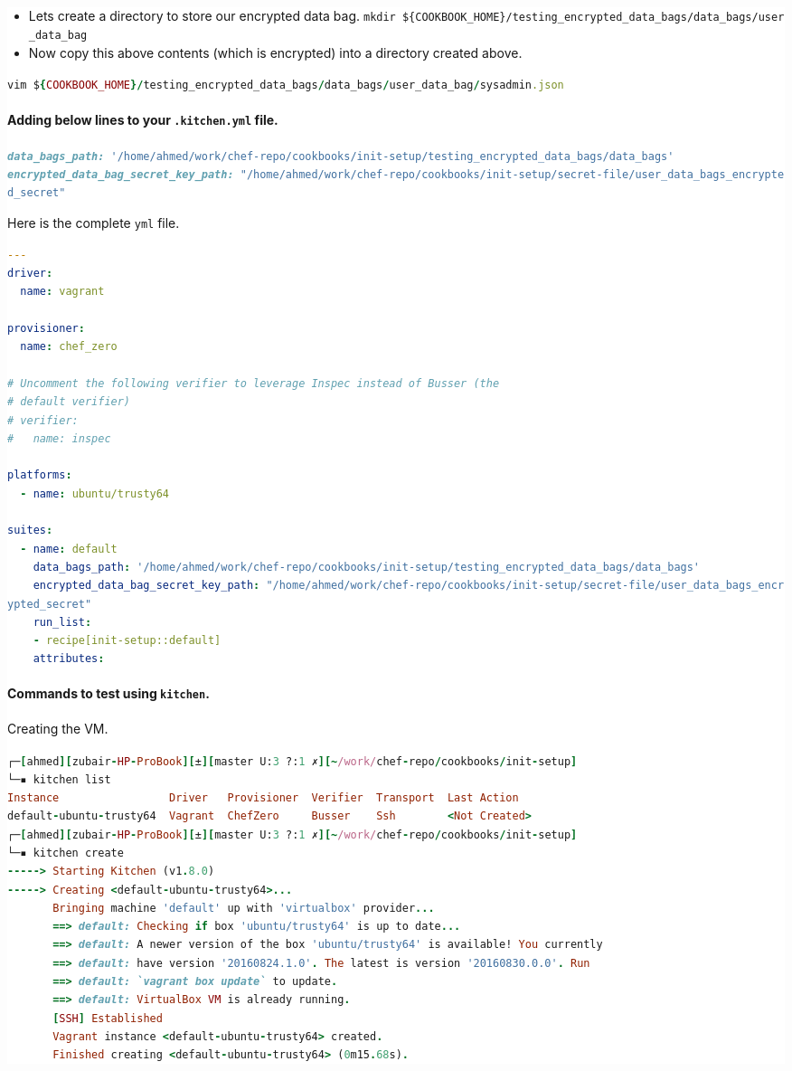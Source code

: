 - Lets create a directory to store our encrypted data bag. `mkdir ${COOKBOOK_HOME}/testing_encrypted_data_bags/data_bags/user_data_bag`
- Now copy this above contents (which is encrypted) into a directory created above.

~~~ ruby
vim ${COOKBOOK_HOME}/testing_encrypted_data_bags/data_bags/user_data_bag/sysadmin.json
~~~

#### Adding below lines to your `.kitchen.yml` file.

~~~ ruby
data_bags_path: '/home/ahmed/work/chef-repo/cookbooks/init-setup/testing_encrypted_data_bags/data_bags'
encrypted_data_bag_secret_key_path: "/home/ahmed/work/chef-repo/cookbooks/init-setup/secret-file/user_data_bags_encrypted_secret"
~~~

Here is the complete `yml` file.

~~~ yaml
---
driver:
  name: vagrant

provisioner:
  name: chef_zero

# Uncomment the following verifier to leverage Inspec instead of Busser (the
# default verifier)
# verifier:
#   name: inspec

platforms:
  - name: ubuntu/trusty64

suites:
  - name: default
    data_bags_path: '/home/ahmed/work/chef-repo/cookbooks/init-setup/testing_encrypted_data_bags/data_bags'
    encrypted_data_bag_secret_key_path: "/home/ahmed/work/chef-repo/cookbooks/init-setup/secret-file/user_data_bags_encrypted_secret"
    run_list:
    - recipe[init-setup::default]
    attributes:
~~~

#### Commands to test using `kitchen`.

Creating the VM.

~~~ ruby
┌─[ahmed][zubair-HP-ProBook][±][master U:3 ?:1 ✗][~/work/chef-repo/cookbooks/init-setup]
└─▪ kitchen list
Instance                 Driver   Provisioner  Verifier  Transport  Last Action
default-ubuntu-trusty64  Vagrant  ChefZero     Busser    Ssh        <Not Created>
┌─[ahmed][zubair-HP-ProBook][±][master U:3 ?:1 ✗][~/work/chef-repo/cookbooks/init-setup]
└─▪ kitchen create
-----> Starting Kitchen (v1.8.0)
-----> Creating <default-ubuntu-trusty64>...
       Bringing machine 'default' up with 'virtualbox' provider...
       ==> default: Checking if box 'ubuntu/trusty64' is up to date...
       ==> default: A newer version of the box 'ubuntu/trusty64' is available! You currently
       ==> default: have version '20160824.1.0'. The latest is version '20160830.0.0'. Run
       ==> default: `vagrant box update` to update.
       ==> default: VirtualBox VM is already running.
       [SSH] Established
       Vagrant instance <default-ubuntu-trusty64> created.
       Finished creating <default-ubuntu-trusty64> (0m15.68s).
~~~